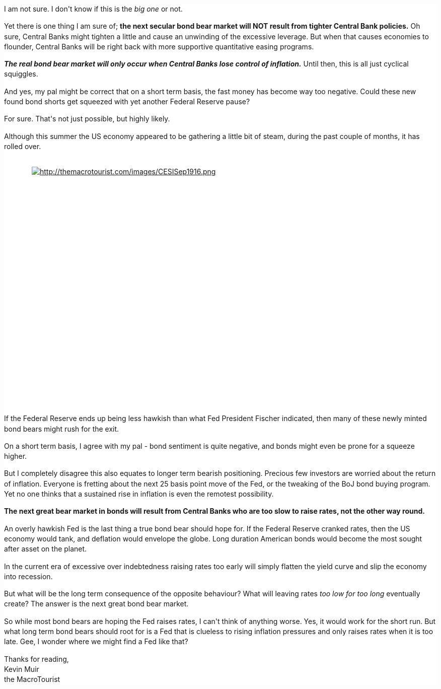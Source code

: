 I am not sure.  I don't know if this is the *big one* or not.  

Yet there is one thing I am sure of; **the next secular bond bear market will NOT result from tighter Central Bank policies.**  Oh sure, Central Banks might tighten a little and cause an unwinding of the excessive leverage.  But when that causes economies to flounder, Central Banks will be right back with more supportive quantitative easing programs.  

***The real bond bear market will only occur when Central Banks lose control of inflation.***  Until then, this is all just cyclical squiggles.  

And yes, my pal might be correct that on a short term basis, the fast money has become way too negative.  Could these new found bond shorts get squeezed with yet another Federal Reserve pause?

For sure.  That's not just possible, but highly likely.

Although this summer the US economy appeared to be gathering a little bit of steam, during the past couple of months, it has rolled over.  

<a href="http://themacrotourist.com/images/CESISep1916.png"><img src="http://themacrotourist.com/images/CESISep1916.png" alt="http://themacrotourist.com/images/CESISep1916.png" width="750" height="460" style="margin:30px auto;display:block;"></a>

If the Federal Reserve ends up being less hawkish than what Fed President Fischer indicated, then many of these newly minted bond bears might rush for the exit.

On a short term basis, I agree with my pal - bond sentiment is quite negative, and bonds might even be prone for a squeeze higher.

But I completely disagree this also equates to longer term bearish positioning.  Precious few investors are worried about the return of inflation.  Everyone is fretting about the next 25 basis point move of the Fed, or the tweaking of the BoJ bond buying program.  Yet no one thinks that a sustained rise in inflation is even the remotest possibility.

**The next great bear market in bonds will result from Central Banks who are too slow to raise rates, not the other way round.**  

An overly hawkish Fed is the last thing a true bond bear should hope for.  If the Federal Reserve cranked rates, then the US economy would tank, and deflation would envelope the globe.  Long duration American bonds would become the most sought after asset on the planet.

In the current era of excessive over indebtedness raising rates too early will simply flatten the yield curve and slip the economy into recession.

But what will be the long term consequence of the opposite behaviour?  What will leaving rates *too low for too long* eventually create?  The answer is the next great bond bear market.

So while most bond bears are hoping the Fed raises rates, I can't think of anything worse.  Yes, it would work for the short run.  But what long term bond bears should root for is a Fed that is clueless to rising inflation pressures and only raises rates when it is too late.  Gee, I wonder where we might find a Fed like that?

Thanks for reading,  
Kevin Muir  
the MacroTourist 



